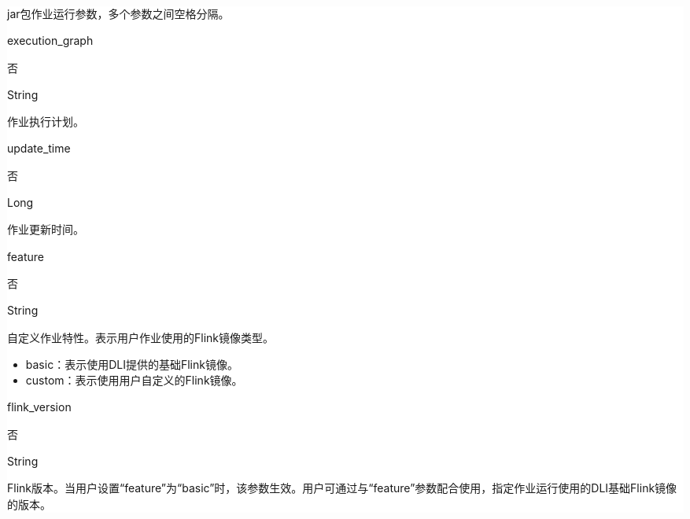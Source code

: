 <td class="cellrowborder" valign="top" width="58.69%" headers="mcps1.2.5.1.4 "><p id="p114622719207"><a name="p114622719207"></a><a name="p114622719207"></a>jar包作业运行参数，多个参数之间空格分隔。</p>
</td>
</tr>
<tr id="row1214715278206"><td class="cellrowborder" valign="top" width="18.09%" headers="mcps1.2.5.1.1 "><p id="p414717277206"><a name="p414717277206"></a><a name="p414717277206"></a>execution_graph</p>
</td>
<td class="cellrowborder" valign="top" width="10.26%" headers="mcps1.2.5.1.2 "><p id="p1914762742010"><a name="p1914762742010"></a><a name="p1914762742010"></a>否</p>
</td>
<td class="cellrowborder" valign="top" width="12.959999999999999%" headers="mcps1.2.5.1.3 "><p id="p1147112710204"><a name="p1147112710204"></a><a name="p1147112710204"></a>String</p>
</td>
<td class="cellrowborder" valign="top" width="58.69%" headers="mcps1.2.5.1.4 "><p id="p1914720277209"><a name="p1914720277209"></a><a name="p1914720277209"></a>作业执行计划。</p>
</td>
</tr>
<tr id="row10147102719208"><td class="cellrowborder" valign="top" width="18.09%" headers="mcps1.2.5.1.1 "><p id="p61471827112018"><a name="p61471827112018"></a><a name="p61471827112018"></a>update_time</p>
</td>
<td class="cellrowborder" valign="top" width="10.26%" headers="mcps1.2.5.1.2 "><p id="p0147162742011"><a name="p0147162742011"></a><a name="p0147162742011"></a>否</p>
</td>
<td class="cellrowborder" valign="top" width="12.959999999999999%" headers="mcps1.2.5.1.3 "><p id="p5147112713208"><a name="p5147112713208"></a><a name="p5147112713208"></a>Long</p>
</td>
<td class="cellrowborder" valign="top" width="58.69%" headers="mcps1.2.5.1.4 "><p id="p161487273208"><a name="p161487273208"></a><a name="p161487273208"></a>作业更新时间。</p>
</td>
</tr>
<tr id="row1770151541112"><td class="cellrowborder" valign="top" width="18.09%" headers="mcps1.2.5.1.1 "><p id="p9514112812492"><a name="p9514112812492"></a><a name="p9514112812492"></a>feature</p>
</td>
<td class="cellrowborder" valign="top" width="10.26%" headers="mcps1.2.5.1.2 "><p id="p16514112824913"><a name="p16514112824913"></a><a name="p16514112824913"></a>否</p>
</td>
<td class="cellrowborder" valign="top" width="12.959999999999999%" headers="mcps1.2.5.1.3 "><p id="p19514182854915"><a name="p19514182854915"></a><a name="p19514182854915"></a>String</p>
</td>
<td class="cellrowborder" valign="top" width="58.69%" headers="mcps1.2.5.1.4 "><p id="p1460244195120"><a name="p1460244195120"></a><a name="p1460244195120"></a>自定义作业特性。表示用户作业使用的Flink镜像类型。</p>
<a name="ul358410443526"></a><a name="ul358410443526"></a><ul id="ul358410443526"><li>basic：表示使用DLI提供的基础Flink镜像。</li><li>custom：表示使用用户自定义的Flink镜像。</li></ul>
</td>
</tr>
<tr id="row1570120157111"><td class="cellrowborder" valign="top" width="18.09%" headers="mcps1.2.5.1.1 "><p id="p8515162804917"><a name="p8515162804917"></a><a name="p8515162804917"></a>flink_version</p>
</td>
<td class="cellrowborder" valign="top" width="10.26%" headers="mcps1.2.5.1.2 "><p id="p10515128154916"><a name="p10515128154916"></a><a name="p10515128154916"></a>否</p>
</td>
<td class="cellrowborder" valign="top" width="12.959999999999999%" headers="mcps1.2.5.1.3 "><p id="p5515102864914"><a name="p5515102864914"></a><a name="p5515102864914"></a>String</p>
</td>
<td class="cellrowborder" valign="top" width="58.69%" headers="mcps1.2.5.1.4 "><p id="p7413142220535"><a name="p7413142220535"></a><a name="p7413142220535"></a>Flink版本。当用户设置<span class="parmname" id="parmname846018533539"><a name="parmname846018533539"></a><a name="parmname846018533539"></a>“feature”</span>为<span class="parmvalue" id="parmvalue5322558125318"><a name="parmvalue5322558125318"></a><a name="parmvalue5322558125318"></a>“basic”</span>时，该参数生效。用户可通过与<span class="parmname" id="parmname2833151105416"><a name="parmname2833151105416"></a><a name="parmname2833151105416"></a>“feature”</span>参数配合使用，指定作业运行使用的DLI基础Flink镜像的版本。</p>